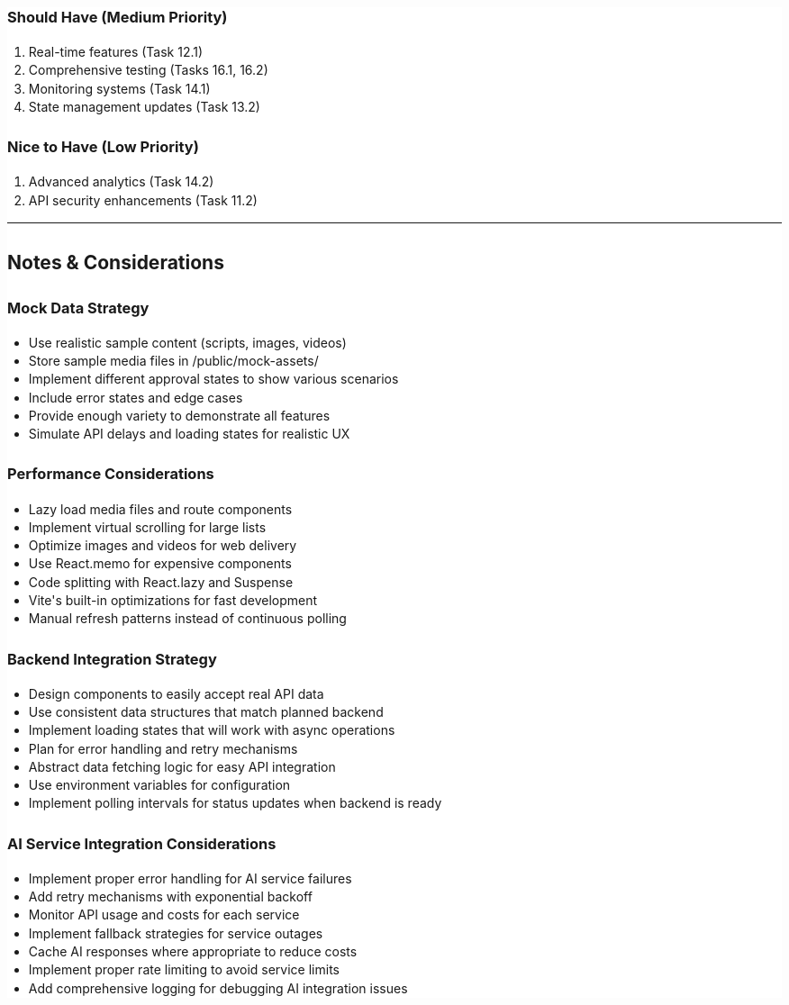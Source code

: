 ### **Should Have (Medium Priority)**
1. Real-time features (Task 12.1)
2. Comprehensive testing (Tasks 16.1, 16.2)
3. Monitoring systems (Task 14.1)
4. State management updates (Task 13.2)

### **Nice to Have (Low Priority)**
1. Advanced analytics (Task 14.2)
2. API security enhancements (Task 11.2)

---

## Notes & Considerations

### Mock Data Strategy

- Use realistic sample content (scripts, images, videos)
- Store sample media files in /public/mock-assets/
- Implement different approval states to show various scenarios
- Include error states and edge cases
- Provide enough variety to demonstrate all features
- Simulate API delays and loading states for realistic UX

### Performance Considerations

- Lazy load media files and route components
- Implement virtual scrolling for large lists
- Optimize images and videos for web delivery
- Use React.memo for expensive components
- Code splitting with React.lazy and Suspense
- Vite's built-in optimizations for fast development
- Manual refresh patterns instead of continuous polling

### Backend Integration Strategy

- Design components to easily accept real API data
- Use consistent data structures that match planned backend
- Implement loading states that will work with async operations
- Plan for error handling and retry mechanisms
- Abstract data fetching logic for easy API integration
- Use environment variables for configuration
- Implement polling intervals for status updates when backend is ready

### AI Service Integration Considerations

- Implement proper error handling for AI service failures
- Add retry mechanisms with exponential backoff
- Monitor API usage and costs for each service
- Implement fallback strategies for service outages
- Cache AI responses where appropriate to reduce costs
- Implement proper rate limiting to avoid service limits
- Add comprehensive logging for debugging AI integration issues

